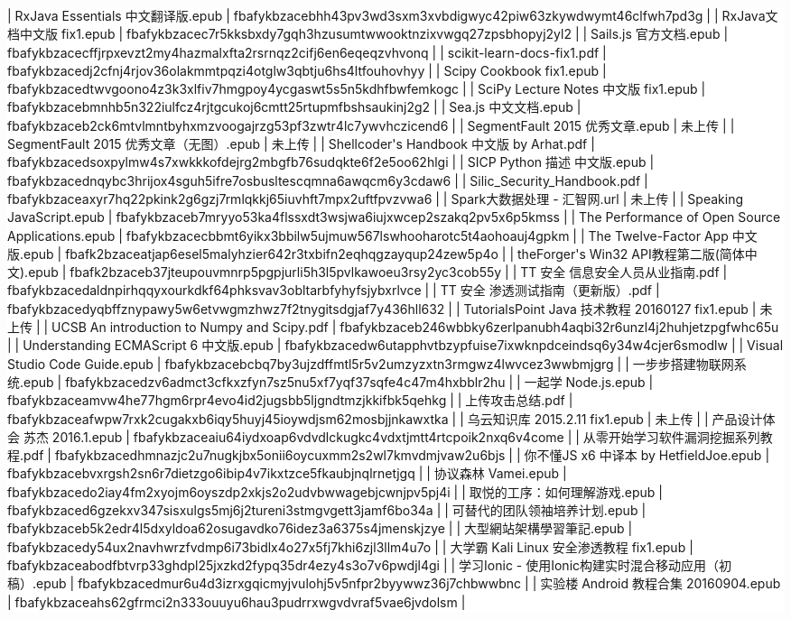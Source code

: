 | RxJava Essentials 中文翻译版.epub | fbafykbzacebhh43pv3wd3sxm3xvbdigwyc42piw63zkywdwymt46clfwh7pd3g |
| RxJava文档中文版 fix1.epub | fbafykbzacec7r5kksbxdy7gqh3hzusumtwwooktnzixvwgq27zpsbhopyj2yl2 |
| Sails.js 官方文档.epub | fbafykbzacecffjrpxevzt2my4hazmalxfta2rsrnqz2cifj6en6eqeqzvhvonq |
| scikit-learn-docs-fix1.pdf | fbafykbzacedj2cfnj4rjov36olakmmtpqzi4otglw3qbtju6hs4ltfouhovhyy |
| Scipy Cookbook fix1.epub | fbafykbzacedtwvgoono4z3k3xlfiv7hmgpoy4ycgaswt5s5n5kdhfbwfemkogc |
| SciPy Lecture Notes 中文版 fix1.epub | fbafykbzacebmnhb5n322iulfcz4rjtgcukoj6cmtt25rtupmfbshsaukinj2g2 |
| Sea.js 中文文档.epub | fbafykbzaceb2ck6mtvlmntbyhxmzvoogajrzg53pf3zwtr4lc7ywvhczicend6 |
| SegmentFault 2015 优秀文章.epub | 未上传 |
| SegmentFault 2015 优秀文章（无图）.epub | 未上传 |
| Shellcoder's Handbook 中文版 by Arhat.pdf | fbafykbzacedsoxpylmw4s7xwkkkofdejrg2mbgfb76sudqkte6f2e5oo62hlgi |
| SICP Python 描述 中文版.epub | fbafykbzacednqybc3hrijox4sguh5ifre7osbusltescqmna6awqcm6y3cdaw6 |
| Silic_Security_Handbook.pdf | fbafykbzaceaxyr7hq22pkink2g6gzj7rmlqkkj65iuvhft7mpx2uftfpvzvwa6 |
| Spark大数据处理 - 汇智网.url | 未上传 |
| Speaking JavaScript.epub | fbafykbzaceb7mryyo53ka4flssxdt3wsjwa6iujxwcep2szakq2pv5x6p5kmss |
| The Performance of Open Source Applications.epub | fbafykbzacecbbmt6yikx3bbilw5ujmuw567lswhooharotc5t4aohoauj4gpkm |
| The Twelve-Factor App 中文版.epub | fbafk2bzaceatjap6esel5malyhzier642r3txbifn2eqhqgzayqup24zew5p4o |
| theForger's Win32 API教程第二版(简体中文).epub | fbafk2bzaceb37jteupouvmnrp5pgpjurli5h3l5pvlkawoeu3rsy2yc3cob55y |
| TT 安全 信息安全人员从业指南.pdf | fbafykbzacedaldnpirhqqyxourkdkf64phksvav3obltarbfyhyfsjybxrlvce |
| TT 安全 渗透测试指南（更新版）.pdf | fbafykbzacedyqbffznypawy5w6etvwgmzhwz7f2tnygitsdgjaf7y436hll632 |
| TutorialsPoint Java 技术教程 20160127 fix1.epub | 未上传 |
| UCSB An introduction to Numpy and Scipy.pdf | fbafykbzaceb246wbbky6zerlpanubh4aqbi32r6unzl4j2huhjetzpgfwhc65u |
| Understanding ECMAScript 6 中文版.epub | fbafykbzacedw6utapphvtbzypfuise7ixwknpdceindsq6y34w4cjer6smodlw |
| Visual Studio Code Guide.epub | fbafykbzacebcbq7by3ujzdffmtl5r5v2umzyzxtn3rmgwz4lwvcez3wwbmjgrg |
| 一步步搭建物联网系统.epub | fbafykbzacedzv6admct3cfkxzfyn7sz5nu5xf7yqf37sqfe4c47m4hxbblr2hu |
| 一起学 Node.js.epub | fbafykbzaceamvw4he77hgm6rpr4evo4id2jugsbb5ljgndtmzjkkifbk5qehkg |
| 上传攻击总结.pdf | fbafykbzaceafwpw7rxk2cugakxb6iqy5huyj45ioywdjsm62mosbjjnkawxtka |
| 乌云知识库 2015.2.11 fix1.epub | 未上传 |
| 产品设计体会 苏杰 2016.1.epub | fbafykbzaceaiu64iydxoap6vdvdlckugkc4vdxtjmtt4rtcpoik2nxq6v4come |
| 从零开始学习软件漏洞挖掘系列教程.pdf | fbafykbzacedhmnazjc2u7nugkjbx5onii6oycuxmm2s2wl7kmvdmjvaw2u6bjs |
| 你不懂JS x6  中译本 by HetfieldJoe.epub | fbafykbzacebvxrgsh2sn6r7dietzgo6ibip4v7ikxtzce5fkaubjnqlrnetjgq |
| 协议森林 Vamei.epub | fbafykbzacedo2iay4fm2xyojm6oyszdp2xkjs2o2udvbwwagebjcwnjpv5pj4i |
| 取悦的工序：如何理解游戏.epub | fbafykbzaced6gzekxv347sisxulgs5mj6j2tureni3stmgvgett3jamf6bo34a |
| 可替代的团队领袖培养计划.epub | fbafykbzaceb5k2edr4l5dxyldoa62osugavdko76idez3a6375s4jmenskjzye |
| 大型網站架構學習筆記.epub | fbafykbzacedy54ux2navhwrzfvdmp6i73bidlx4o27x5fj7khi6zjl3llm4u7o |
| 大学霸 Kali Linux 安全渗透教程 fix1.epub | fbafykbzaceabodfbtvrp33ghdpl25jxzkd2fypq35dr4ezy4s3o7v6pwdjl4gi |
| 学习Ionic - 使用Ionic构建实时混合移动应用（初稿）.epub | fbafykbzacedmur6u4d3izrxgqicmyjvulohj5v5nfpr2byywwz36j7chbwwbnc |
| 实验楼 Android 教程合集 20160904.epub | fbafykbzaceahs62gfrmci2n333ouuyu6hau3pudrrxwgvdvraf5vae6jvdolsm |